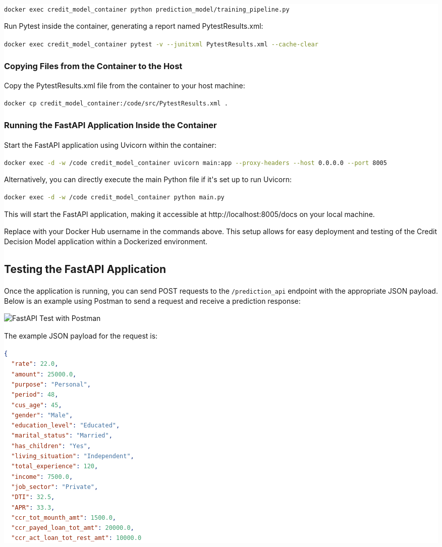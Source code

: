 ```bash
docker exec credit_model_container python prediction_model/training_pipeline.py
```

Run Pytest inside the container, generating a report named PytestResults.xml:

```bash
docker exec credit_model_container pytest -v --junitxml PytestResults.xml --cache-clear
```

### Copying Files from the Container to the Host

Copy the PytestResults.xml file from the container to your host machine:

```bash
docker cp credit_model_container:/code/src/PytestResults.xml .
```

### Running the FastAPI Application Inside the Container

Start the FastAPI application using Uvicorn within the container:

```bash
docker exec -d -w /code credit_model_container uvicorn main:app --proxy-headers --host 0.0.0.0 --port 8005
```

Alternatively, you can directly execute the main Python file if it's set up to run Uvicorn:

```bash
docker exec -d -w /code credit_model_container python main.py
```

This will start the FastAPI application, making it accessible at http://localhost:8005/docs on your local machine.

Replace <username> with your Docker Hub username in the commands above. This setup allows for easy deployment and testing of the Credit Decision Model application within a Dockerized environment.


## Testing the FastAPI Application

Once the application is running, you can send POST requests to the `/prediction_api` endpoint with the appropriate JSON payload. Below is an example using Postman to send a request and receive a prediction response:

![FastAPI Test with Postman](docs/postman.png)

The example JSON payload for the request is:


```json
{
  "rate": 22.0,
  "amount": 25000.0,
  "purpose": "Personal",
  "period": 48,
  "cus_age": 45,
  "gender": "Male",
  "education_level": "Educated",
  "marital_status": "Married",
  "has_children": "Yes",
  "living_situation": "Independent",
  "total_experience": 120,
  "income": 7500.0,
  "job_sector": "Private",
  "DTI": 32.5,
  "APR": 33.3,
  "ccr_tot_mounth_amt": 1500.0,
  "ccr_payed_loan_tot_amt": 20000.0,
  "ccr_act_loan_tot_rest_amt": 10000.0
```